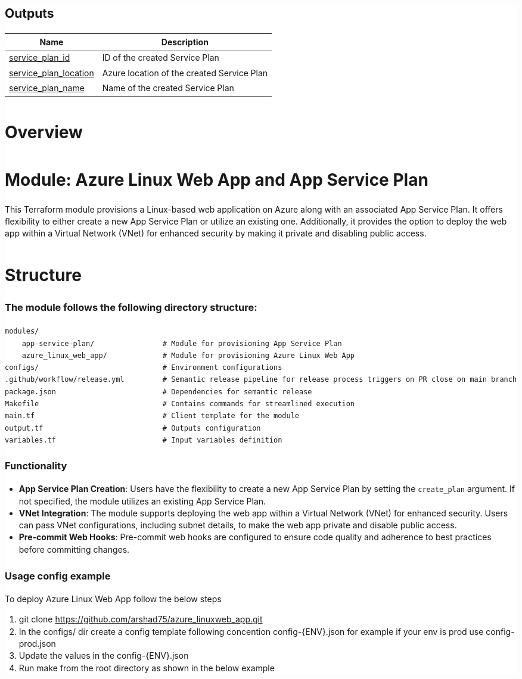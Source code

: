 ## Outputs

| Name | Description |
|------|-------------|
| <a name="output_service_plan_id"></a> [service\_plan\_id](#output\_service\_plan\_id) | ID of the created Service Plan |
| <a name="output_service_plan_location"></a> [service\_plan\_location](#output\_service\_plan\_location) | Azure location of the created Service Plan |
| <a name="output_service_plan_name"></a> [service\_plan\_name](#output\_service\_plan\_name) | Name of the created Service Plan |


# Overview

# Module: Azure Linux Web App and App Service Plan

This Terraform module provisions a Linux-based web application on Azure along with an associated App Service Plan. It offers flexibility to either create a new App Service Plan or utilize an existing one. Additionally, it provides the option to deploy the web app within a Virtual Network (VNet) for enhanced security by making it private and disabling public access.

# Structure

### The module follows the following directory structure:
```
modules/
    app-service-plan/                # Module for provisioning App Service Plan
    azure_linux_web_app/             # Module for provisioning Azure Linux Web App
configs/                             # Environment configurations
.github/workflow/release.yml         # Semantic release pipeline for release process triggers on PR close on main branch
package.json                         # Dependencies for semantic release
Makefile                             # Contains commands for streamlined execution
main.tf                              # Client template for the module
output.tf                            # Outputs configuration
variables.tf                         # Input variables definition
```
### Functionality

  - **App Service Plan Creation**: Users have the flexibility to create a new App Service Plan by setting the `create_plan` argument. If not specified, the module utilizes an existing App Service Plan.
  - **VNet Integration**: The module supports deploying the web app within a Virtual Network (VNet) for enhanced security. Users can pass VNet configurations, including subnet details, to make the web app private and disable public access.
  - **Pre-commit Web Hooks**: Pre-commit web hooks are configured to ensure code quality and adherence to best practices before committing changes.

### Usage config example
To deploy Azure Linux Web App follow the below steps
1. git clone https://github.com/arshad75/azure_linuxweb_app.git
2. In the configs/ dir create a config template following concention config-{ENV}.json for example if your env is prod use config-prod.json
3. Update the values in the config-{ENV}.json
4. Run make from the root directory as shown in the below example
